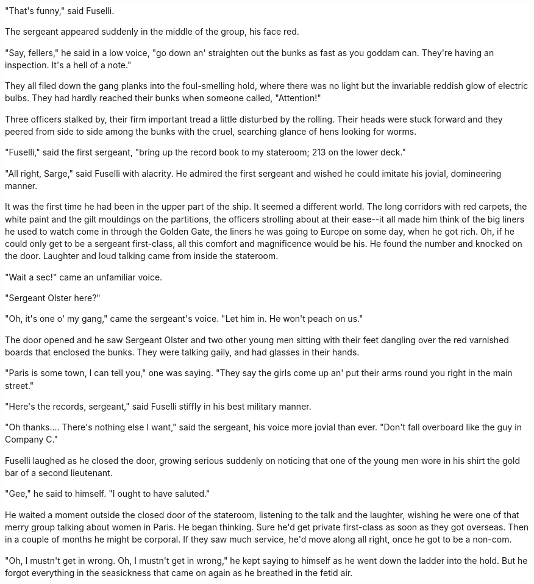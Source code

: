 "That's funny," said Fuselli. 

The sergeant appeared suddenly in the middle of the group, his face red. 

"Say, fellers," he said in a low voice, "go down an' straighten out the bunks as fast as you goddam can. They're having an inspection. It's a hell of a note." 

They all filed down the gang planks into the foul-smelling hold, where there was no light but the invariable reddish glow of electric bulbs. They had hardly reached their bunks when someone called, "Attention!" 

Three officers stalked by, their firm important tread a little disturbed by the rolling. Their heads were stuck forward and they peered from side to side among the bunks with the cruel, searching glance of hens looking for worms. 

"Fuselli," said the first sergeant, "bring up the record book to my stateroom; 213 on the lower deck." 

"All right, Sarge," said Fuselli with alacrity. He admired the first sergeant and wished he could imitate his jovial, domineering manner. 

It was the first time he had been in the upper part of the ship. It seemed a different world. The long corridors with red carpets, the white paint and the gilt mouldings on the partitions, the officers strolling about at their ease--it all made him think of the big liners he used to watch come in through the Golden Gate, the liners he was going to Europe on some day, when he got rich. Oh, if he could only get to be a sergeant first-class, all this comfort and magnificence would be his. He found the number and knocked on the door. Laughter and loud talking came from inside the stateroom. 

"Wait a sec!" came an unfamiliar voice. 

"Sergeant Olster here?" 

"Oh, it's one o' my gang," came the sergeant's voice. "Let him in. He won't peach on us." 

The door opened and he saw Sergeant Olster and two other young men sitting with their feet dangling over the red varnished boards that enclosed the bunks. They were talking gaily, and had glasses in their hands. 

"Paris is some town, I can tell you," one was saying. "They say the girls come up an' put their arms round you right in the main street." 

"Here's the records, sergeant," said Fuselli stiffly in his best military manner. 

"Oh thanks.... There's nothing else I want," said the sergeant, his voice more jovial than ever. "Don't fall overboard like the guy in Company C." 

Fuselli laughed as he closed the door, growing serious suddenly on noticing that one of the young men wore in his shirt the gold bar of a second lieutenant. 

"Gee," he said to himself. "I ought to have saluted." 

He waited a moment outside the closed door of the stateroom, listening to the talk and the laughter, wishing he were one of that merry group talking about women in Paris. He began thinking. Sure he'd get private first-class as soon as they got overseas. Then in a couple of months he might be corporal. If they saw much service, he'd move along all right, once he got to be a non-com. 

"Oh, I mustn't get in wrong. Oh, I mustn't get in wrong," he kept saying to himself as he went down the ladder into the hold. But he forgot everything in the seasickness that came on again as he breathed in the fetid air. 
